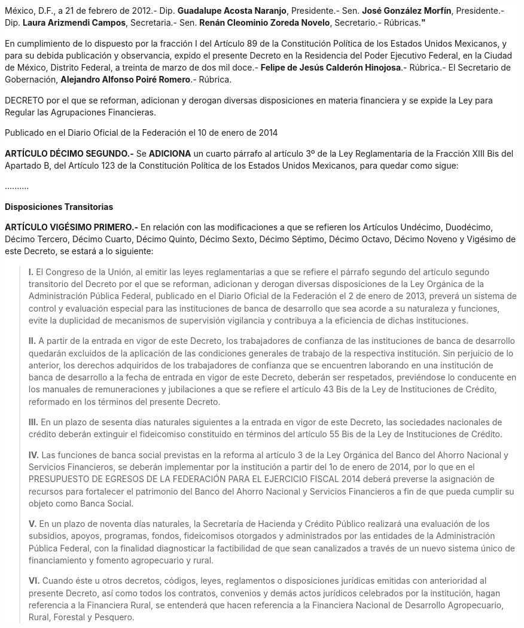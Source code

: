 México, D.F., a 21 de febrero de 2012.- Dip. **Guadalupe Acosta Naranjo**, Presidente.- Sen. **José González Morfín**, Presidente.- Dip. **Laura Arizmendi Campos**, Secretaria.- Sen. **Renán Cleominio Zoreda Novelo**, Secretario.- Rúbricas.**\"**

En cumplimiento de lo dispuesto por la fracción I del Artículo 89 de la Constitución Política de los Estados Unidos Mexicanos, y para su debida publicación y observancia, expido el presente Decreto en la Residencia del Poder Ejecutivo Federal, en la Ciudad de México, Distrito Federal, a treinta de marzo de dos mil doce.- **Felipe de Jesús Calderón Hinojosa**.- Rúbrica.- El Secretario de Gobernación, **Alejandro Alfonso Poiré Romero**.- Rúbrica.

DECRETO por el que se reforman, adicionan y derogan diversas disposiciones en materia financiera y se expide la Ley para Regular las Agrupaciones Financieras.

Publicado en el Diario Oficial de la Federación el 10 de enero de 2014

**ARTÍCULO DÉCIMO SEGUNDO.-** Se **ADICIONA** un cuarto párrafo al artículo 3º de la Ley Reglamentaria de la Fracción XIII Bis del Apartado B, del Artículo 123 de la Constitución Política de los Estados Unidos Mexicanos, para quedar como sigue:

..........

**Disposiciones Transitorias**

**ARTÍCULO VIGÉSIMO PRIMERO.-** En relación con las modificaciones a que se refieren los Artículos Undécimo, Duodécimo, Décimo Tercero, Décimo Cuarto, Décimo Quinto, Décimo Sexto, Décimo Séptimo, Décimo Octavo, Décimo Noveno y Vigésimo de este Decreto, se estará a lo siguiente:

> **I.** El Congreso de la Unión, al emitir las leyes reglamentarias a que se refiere el párrafo segundo del artículo segundo transitorio del Decreto por el que se reforman, adicionan y derogan diversas disposiciones de la Ley Orgánica de la Administración Pública Federal, publicado en el Diario Oficial de la Federación el 2 de enero de 2013, preverá un sistema de control y evaluación especial para las instituciones de banca de desarrollo que sea acorde a su naturaleza y funciones, evite la duplicidad de mecanismos de supervisión vigilancia y contribuya a la eficiencia de dichas instituciones.
>
> **II.** A partir de la entrada en vigor de este Decreto, los trabajadores de confianza de las instituciones de banca de desarrollo quedarán excluidos de la aplicación de las condiciones generales de trabajo de la respectiva institución. Sin perjuicio de lo anterior, los derechos adquiridos de los trabajadores de confianza que se encuentren laborando en una institución de banca de desarrollo a la fecha de entrada en vigor de este Decreto, deberán ser respetados, previéndose lo conducente en los manuales de remuneraciones y jubilaciones a que se refiere el artículo 43 Bis de la Ley de Instituciones de Crédito, reformado en los términos del presente Decreto.
>
> **III.** En un plazo de sesenta días naturales siguientes a la entrada en vigor de este Decreto, las sociedades nacionales de crédito deberán extinguir el fideicomiso constituido en términos del artículo 55 Bis de la Ley de Instituciones de Crédito.
>
> **IV.** Las funciones de banca social previstas en la reforma al artículo 3 de la Ley Orgánica del Banco del Ahorro Nacional y Servicios Financieros, se deberán implementar por la institución a partir del 1o de enero de 2014, por lo que en el PRESUPUESTO DE EGRESOS DE LA FEDERACIÓN PARA EL EJERCICIO FISCAL 2014 deberá preverse la asignación de recursos para fortalecer el patrimonio del Banco del Ahorro Nacional y Servicios Financieros a fin de que pueda cumplir su objeto como Banca Social.
>
> **V.** En un plazo de noventa días naturales, la Secretaría de Hacienda y Crédito Público realizará una evaluación de los subsidios, apoyos, programas, fondos, fideicomisos otorgados y administrados por las entidades de la Administración Pública Federal, con la finalidad diagnosticar la factibilidad de que sean canalizados a través de un nuevo sistema único de financiamiento y fomento agropecuario y rural.
>
> **VI.** Cuando éste u otros decretos, códigos, leyes, reglamentos o disposiciones jurídicas emitidas con anterioridad al presente Decreto, así como todos los contratos, convenios y demás actos jurídicos celebrados por la institución, hagan referencia a la Financiera Rural, se entenderá que hacen referencia a la Financiera Nacional de Desarrollo Agropecuario, Rural, Forestal y Pesquero.
